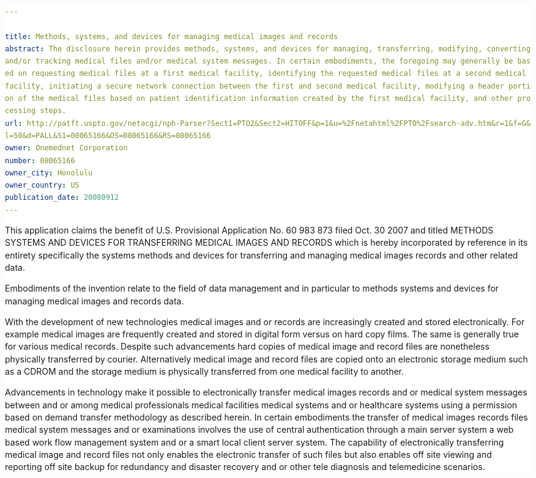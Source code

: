 ```yaml
---

title: Methods, systems, and devices for managing medical images and records
abstract: The disclosure herein provides methods, systems, and devices for managing, transferring, modifying, converting and/or tracking medical files and/or medical system messages. In certain embodiments, the foregoing may generally be based on requesting medical files at a first medical facility, identifying the requested medical files at a second medical facility, initiating a secure network connection between the first and second medical facility, modifying a header portion of the medical files based on patient identification information created by the first medical facility, and other processing steps.
url: http://patft.uspto.gov/netacgi/nph-Parser?Sect1=PTO2&Sect2=HITOFF&p=1&u=%2Fnetahtml%2FPTO%2Fsearch-adv.htm&r=1&f=G&l=50&d=PALL&S1=08065166&OS=08065166&RS=08065166
owner: Onemednet Corporation
number: 08065166
owner_city: Honolulu
owner_country: US
publication_date: 20080912
---
```

This application claims the benefit of U.S. Provisional Application No. 60 983 873 filed Oct. 30 2007 and titled METHODS SYSTEMS AND DEVICES FOR TRANSFERRING MEDICAL IMAGES AND RECORDS which is hereby incorporated by reference in its entirety specifically the systems methods and devices for transferring and managing medical images records and other related data.

Embodiments of the invention relate to the field of data management and in particular to methods systems and devices for managing medical images and records data.

With the development of new technologies medical images and or records are increasingly created and stored electronically. For example medical images are frequently created and stored in digital form versus on hard copy films. The same is generally true for various medical records. Despite such advancements hard copies of medical image and record files are nonetheless physically transferred by courier. Alternatively medical image and record files are copied onto an electronic storage medium such as a CDROM and the storage medium is physically transferred from one medical facility to another.

Advancements in technology make it possible to electronically transfer medical images records and or medical system messages between and or among medical professionals medical facilities medical systems and or healthcare systems using a permission based on demand transfer methodology as described herein. In certain embodiments the transfer of medical images records files medical system messages and or examinations involves the use of central authentication through a main server system a web based work flow management system and or a smart local client server system. The capability of electronically transferring medical image and record files not only enables the electronic transfer of such files but also enables off site viewing and reporting off site backup for redundancy and disaster recovery and or other tele diagnosis and telemedicine scenarios.
